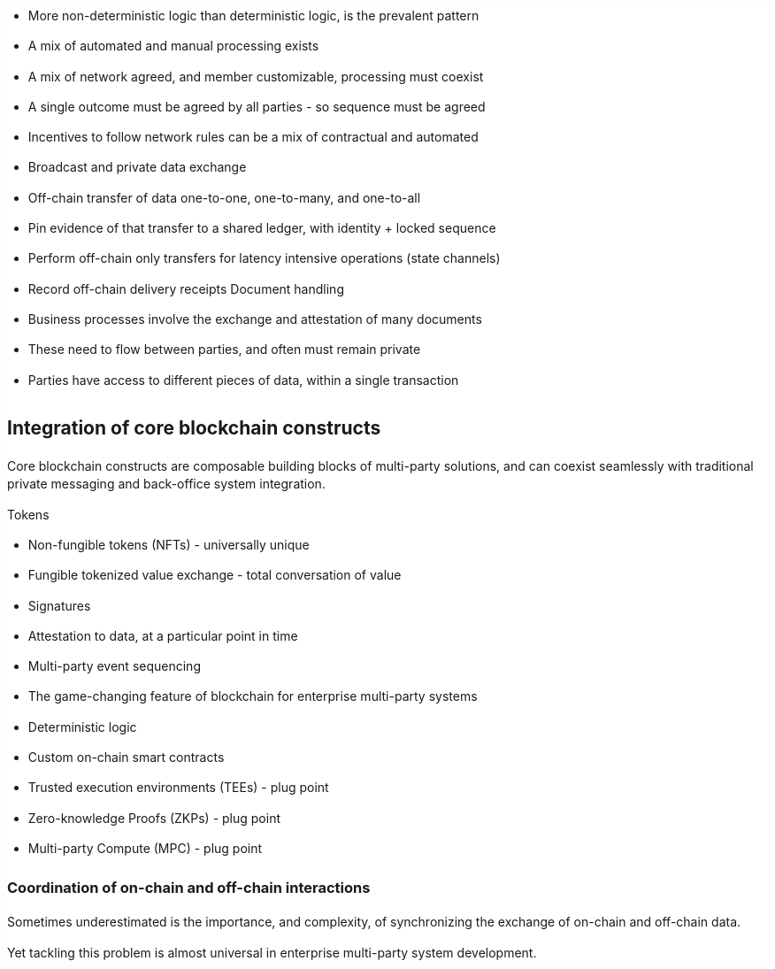 - More non-deterministic logic than deterministic logic, is the prevalent pattern

- A mix of automated and manual processing exists

- A mix of network agreed, and member customizable, processing must coexist

- A single outcome must be agreed by all parties - so sequence must be agreed

- Incentives to follow network rules can be a mix of contractual and automated

- Broadcast and private data exchange

- Off-chain transfer of data one-to-one, one-to-many, and one-to-all

- Pin evidence of that transfer to a shared ledger, with identity + locked sequence

- Perform off-chain only transfers for latency intensive operations (state channels)

- Record off-chain delivery receipts
Document handling

- Business processes involve the exchange and attestation of many documents

- These need to flow between parties, and often must remain private

- Parties have access to different pieces of data, within a single transaction

## Integration of core blockchain constructs

Core blockchain constructs are composable building blocks of multi-party solutions, and can coexist seamlessly with traditional private messaging and back-office system integration.

Tokens

- Non-fungible tokens (NFTs) - universally unique

- Fungible tokenized value exchange - total conversation of value

- Signatures

- Attestation to data, at a particular point in time

- Multi-party event sequencing

- The game-changing feature of blockchain for enterprise multi-party systems

- Deterministic logic

- Custom on-chain smart contracts

- Trusted execution environments (TEEs) - plug point

- Zero-knowledge Proofs (ZKPs) - plug point

- Multi-party Compute (MPC) - plug point

### Coordination of on-chain and off-chain interactions

Sometimes underestimated is the importance, and complexity, of synchronizing the exchange of on-chain and off-chain data. 

Yet tackling this problem is almost universal in enterprise multi-party system development.
